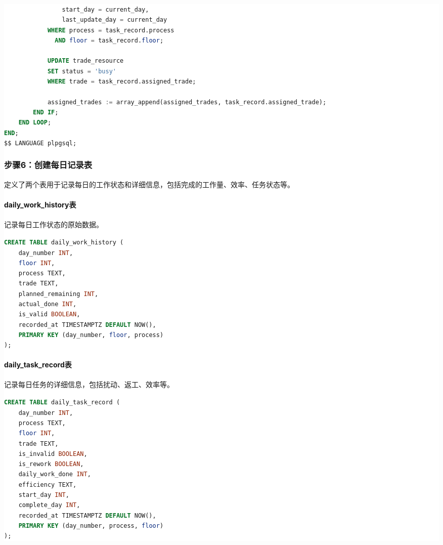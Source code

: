 ```sql
                start_day = current_day,
                last_update_day = current_day
            WHERE process = task_record.process
              AND floor = task_record.floor;

            UPDATE trade_resource
            SET status = 'busy'
            WHERE trade = task_record.assigned_trade;

            assigned_trades := array_append(assigned_trades, task_record.assigned_trade);
        END IF;
    END LOOP;
END;
$$ LANGUAGE plpgsql;
```

### 步骤6：创建每日记录表

定义了两个表用于记录每日的工作状态和详细信息，包括完成的工作量、效率、任务状态等。

#### daily_work_history表

记录每日工作状态的原始数据。

```sql
CREATE TABLE daily_work_history (
    day_number INT,
    floor INT,
    process TEXT,
    trade TEXT,
    planned_remaining INT,
    actual_done INT,
    is_valid BOOLEAN,
    recorded_at TIMESTAMPTZ DEFAULT NOW(),
    PRIMARY KEY (day_number, floor, process)
);
```

#### daily_task_record表

记录每日任务的详细信息，包括扰动、返工、效率等。

```sql
CREATE TABLE daily_task_record (
    day_number INT,
    process TEXT,
    floor INT,
    trade TEXT,
    is_invalid BOOLEAN,
    is_rework BOOLEAN,
    daily_work_done INT,
    efficiency TEXT,
    start_day INT,
    complete_day INT,
    recorded_at TIMESTAMPTZ DEFAULT NOW(),
    PRIMARY KEY (day_number, process, floor)
);
```
